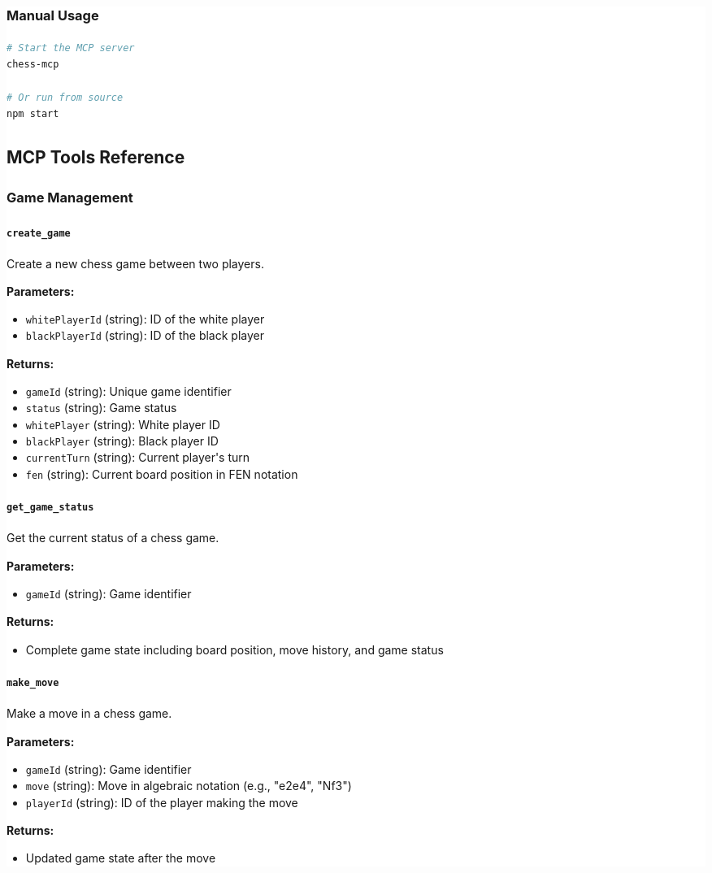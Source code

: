 ### Manual Usage

```bash
# Start the MCP server
chess-mcp

# Or run from source
npm start
```

## MCP Tools Reference

### Game Management

#### `create_game`

Create a new chess game between two players.

**Parameters:**

- `whitePlayerId` (string): ID of the white player
- `blackPlayerId` (string): ID of the black player

**Returns:**

- `gameId` (string): Unique game identifier
- `status` (string): Game status
- `whitePlayer` (string): White player ID
- `blackPlayer` (string): Black player ID
- `currentTurn` (string): Current player's turn
- `fen` (string): Current board position in FEN notation

#### `get_game_status`

Get the current status of a chess game.

**Parameters:**

- `gameId` (string): Game identifier

**Returns:**

- Complete game state including board position, move history, and game status

#### `make_move`

Make a move in a chess game.

**Parameters:**

- `gameId` (string): Game identifier
- `move` (string): Move in algebraic notation (e.g., "e2e4", "Nf3")
- `playerId` (string): ID of the player making the move

**Returns:**

- Updated game state after the move
